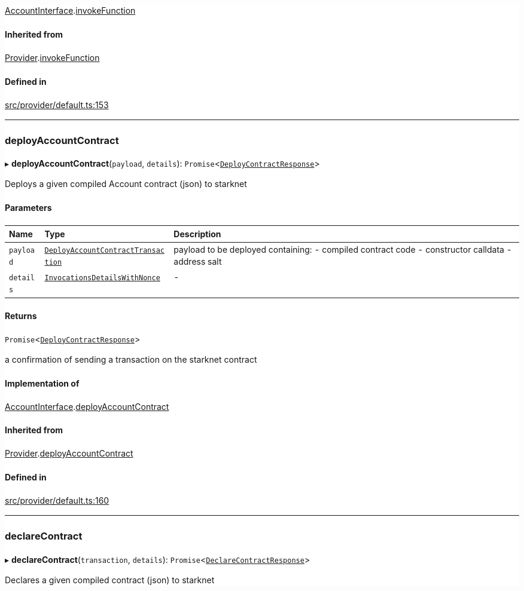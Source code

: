 [AccountInterface](AccountInterface.md).[invokeFunction](AccountInterface.md#invokefunction)

#### Inherited from

[Provider](Provider.md).[invokeFunction](Provider.md#invokefunction)

#### Defined in

[src/provider/default.ts:153](https://github.com/starknet-io/starknet.js/blob/v5.29.0/src/provider/default.ts#L153)

---

### deployAccountContract

▸ **deployAccountContract**(`payload`, `details`): `Promise`<[`DeployContractResponse`](../interfaces/types.DeployContractResponse.md)\>

Deploys a given compiled Account contract (json) to starknet

#### Parameters

| Name      | Type                                                                                          | Description                                                                                       |
| :-------- | :-------------------------------------------------------------------------------------------- | :------------------------------------------------------------------------------------------------ |
| `payload` | [`DeployAccountContractTransaction`](../namespaces/types.md#deployaccountcontracttransaction) | payload to be deployed containing: - compiled contract code - constructor calldata - address salt |
| `details` | [`InvocationsDetailsWithNonce`](../namespaces/types.md#invocationsdetailswithnonce)           | -                                                                                                 |

#### Returns

`Promise`<[`DeployContractResponse`](../interfaces/types.DeployContractResponse.md)\>

a confirmation of sending a transaction on the starknet contract

#### Implementation of

[AccountInterface](AccountInterface.md).[deployAccountContract](AccountInterface.md#deployaccountcontract)

#### Inherited from

[Provider](Provider.md).[deployAccountContract](Provider.md#deployaccountcontract)

#### Defined in

[src/provider/default.ts:160](https://github.com/starknet-io/starknet.js/blob/v5.29.0/src/provider/default.ts#L160)

---

### declareContract

▸ **declareContract**(`transaction`, `details`): `Promise`<[`DeclareContractResponse`](../interfaces/types.DeclareContractResponse.md)\>

Declares a given compiled contract (json) to starknet
